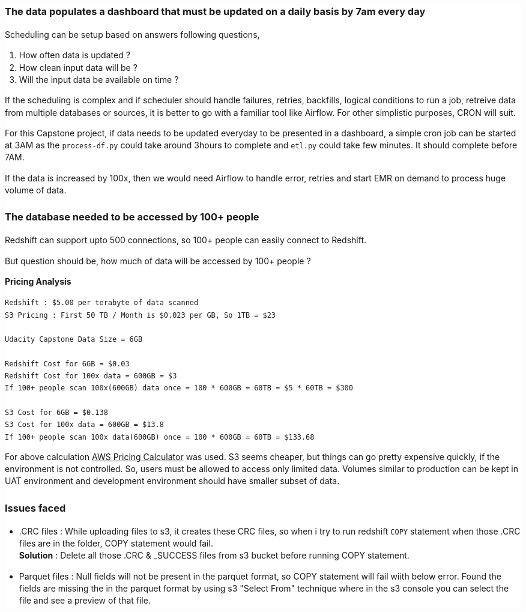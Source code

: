### The data populates a dashboard that must be updated on a daily basis by 7am every day
Scheduling can be setup based on answers following questions,
1. How often data is updated ?     
2. How clean input data will be ? 
3. Will the input data be available on time ?

If the scheduling is complex and if scheduler should handle failures, retries, backfills, logical conditions to run a job, retreive data from multiple databases or sources, it is better to go with a familiar tool like Airflow. For other simplistic purposes, CRON will suit. 

For this Capstone project, if data needs to be updated everyday to be presented in a dashboard, a simple cron job can be started at 3AM as the ```process-df.py``` could take around 3hours to complete and ```etl.py``` could take few minutes. It should complete before 7AM. 

If the data is increased by 100x, then we would need Airflow to handle error, retries and start EMR on demand to process huge volume of data. 

### The database needed to be accessed by 100+ people</b><br>
Redshift can support upto 500 connections, so 100+ people can easily connect to Redshift. 

But question should be, how much of data will be accessed by 100+ people ? 

**Pricing Analysis**     
```
Redshift : $5.00 per terabyte of data scanned
S3 Pricing : First 50 TB / Month is $0.023 per GB, So 1TB = $23

Udacity Capstone Data Size = 6GB

Redshift Cost for 6GB = $0.03
Redshift Cost for 100x data = 600GB = $3
If 100+ people scan 100x(600GB) data once = 100 * 600GB = 60TB = $5 * 60TB = $300

S3 Cost for 6GB = $0.138
S3 Cost for 100x data = 600GB = $13.8
If 100+ people scan 100x data(600GB) once = 100 * 600GB = 60TB = $133.68
```

For above calculation [AWS Pricing Calculator](https://calculator.s3.amazonaws.com/index.html) was used. S3 seems cheaper, but things can go pretty expensive quickly, if the environment is not controlled. So, users must be allowed to access only limited data. Volumes similar to production can be kept in UAT environment and development environment should have smaller subset of data. 

### Issues faced
* .CRC files : While uploading files to s3, it creates these CRC files, so when i try to run redshift ```COPY``` statement when those .CRC files are in the folder, COPY statement would fail.   
    **Solution** : Delete all those .CRC & _SUCCESS files from s3 bucket before running COPY statement.    

* Parquet files : Null fields will not be present in the parquet format, so COPY statement will fail wiith below error. Found the fields are missing the in the parquet format by using s3 "Select From" technique where in the s3 console you can select the file and see a preview of that file.
